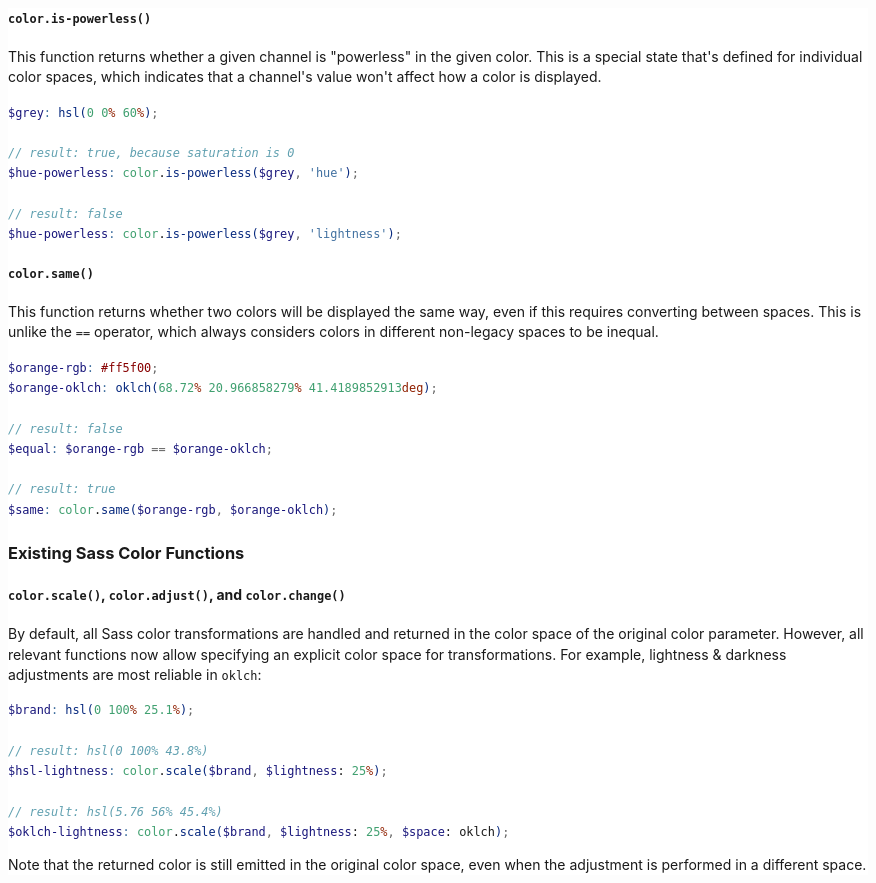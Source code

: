 #### `color.is-powerless()`

This function returns whether a given channel is "powerless" in the given color.
This is a special state that's defined for individual color spaces, which
indicates that a channel's value won't affect how a color is displayed.

```scss
$grey: hsl(0 0% 60%);

// result: true, because saturation is 0
$hue-powerless: color.is-powerless($grey, 'hue');

// result: false
$hue-powerless: color.is-powerless($grey, 'lightness');
```

#### `color.same()`

This function returns whether two colors will be displayed the same way, even if
this requires converting between spaces. This is unlike the `==` operator, which
always considers colors in different non-legacy spaces to be inequal.

```scss
$orange-rgb: #ff5f00;
$orange-oklch: oklch(68.72% 20.966858279% 41.4189852913deg);

// result: false
$equal: $orange-rgb == $orange-oklch;

// result: true
$same: color.same($orange-rgb, $orange-oklch);
```

### Existing Sass Color Functions

#### `color.scale()`, `color.adjust()`, and `color.change()`

By default, all Sass color transformations are handled and returned in the color
space of the original color parameter. However, all relevant functions now allow
specifying an explicit color space for transformations. For example, lightness &
darkness adjustments are most reliable in `oklch`:

```scss
$brand: hsl(0 100% 25.1%);

// result: hsl(0 100% 43.8%)
$hsl-lightness: color.scale($brand, $lightness: 25%);

// result: hsl(5.76 56% 45.4%)
$oklch-lightness: color.scale($brand, $lightness: 25%, $space: oklch);
```

Note that the returned color is still emitted in the original color space, even
when the adjustment is performed in a different space.
